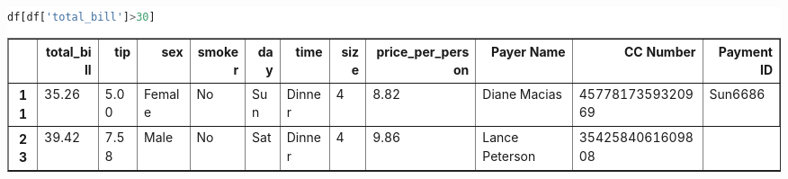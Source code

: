 


```python
df[df['total_bill']>30]
```




<div>
<style scoped>
    .dataframe tbody tr th:only-of-type {
        vertical-align: middle;
    }

    .dataframe tbody tr th {
        vertical-align: top;
    }

    .dataframe thead th {
        text-align: right;
    }
</style>
<table border="1" class="dataframe">
  <thead>
    <tr style="text-align: right;">
      <th></th>
      <th>total_bill</th>
      <th>tip</th>
      <th>sex</th>
      <th>smoker</th>
      <th>day</th>
      <th>time</th>
      <th>size</th>
      <th>price_per_person</th>
      <th>Payer Name</th>
      <th>CC Number</th>
      <th>Payment ID</th>
    </tr>
  </thead>
  <tbody>
    <tr>
      <th>11</th>
      <td>35.26</td>
      <td>5.00</td>
      <td>Female</td>
      <td>No</td>
      <td>Sun</td>
      <td>Dinner</td>
      <td>4</td>
      <td>8.82</td>
      <td>Diane Macias</td>
      <td>4577817359320969</td>
      <td>Sun6686</td>
    </tr>
    <tr>
      <th>23</th>
      <td>39.42</td>
      <td>7.58</td>
      <td>Male</td>
      <td>No</td>
      <td>Sat</td>
      <td>Dinner</td>
      <td>4</td>
      <td>9.86</td>
      <td>Lance Peterson</td>
      <td>3542584061609808</td>